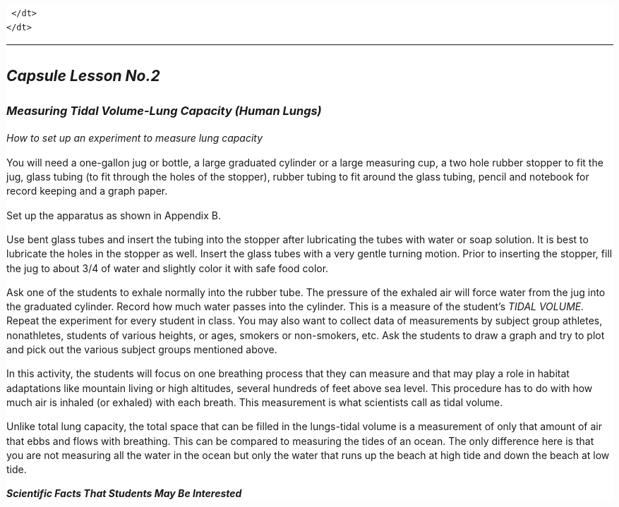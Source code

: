      </dt>
    </dt>
   </dt>
  </dl>
 </blockquote>
 <hr/>
 <h2>
  <i>
   Capsule Lesson No.2
  </i>
 </h2>
 <h3>
  <i>
   Measuring Tidal Volume-Lung Capacity (Human Lungs)
  </i>
 </h3>
 <p>
  <i>
   How to set up an experiment to measure lung capacity
  </i>
 </p>
 <p>
  You will need a one-gallon jug or bottle, a large graduated cylinder or a large measuring cup, a two hole rubber stopper to fit the jug, glass tubing (to fit through the holes of the stopper), rubber tubing to fit around the glass tubing, pencil and notebook for record keeping and a graph paper.
 </p>
 <p>
  Set up the apparatus as shown in Appendix B.
 </p>
 <p>
  Use bent glass tubes and insert the tubing into the stopper after lubricating the tubes with water or soap solution. It is best to lubricate the holes in the stopper as well. Insert the glass tubes with a very gentle turning motion. Prior to inserting the stopper, fill the jug to about 3/4 of water and slightly color it with safe food color.
 </p>
 <p>
  Ask one of the students to exhale normally into the rubber tube. The pressure of the exhaled air will force water from the jug into the graduated cylinder. Record how much water passes into the cylinder. This is a measure of the student’s
  <i>
   TIDAL VOLUME.
  </i>
  Repeat the experiment for every student in class. You may also want to collect data of measurements by subject group athletes, nonathletes, students of various heights, or ages, smokers or non-smokers, etc. Ask the students to draw a graph and try to plot and pick out the various subject groups mentioned above.
 </p>
 <p>
  In this activity, the students will focus on one breathing process that they can measure and that may play a role in habitat adaptations like mountain living or high altitudes, several hundreds of feet above sea level. This procedure has to do with how much air is inhaled (or exhaled) with each breath. This measurement is what scientists call as tidal volume.
 </p>
 <p>
  Unlike total lung capacity, the total space that can be filled in the lungs-tidal volume is a measurement of only that amount of air that ebbs and flows with breathing. This can be compared to measuring the tides of an ocean. The only difference here is that you are not measuring all the water in the ocean but only the  water that runs up the beach at high tide and down the beach at low tide.
 </p>
<p>
  <b>
   <i>
    Scientific Facts That Students May Be Interested
   </i>